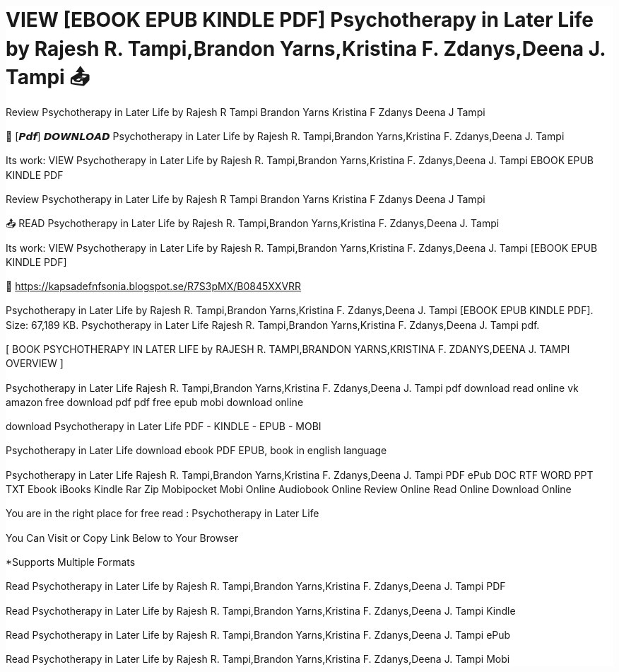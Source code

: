 # VIEW [EBOOK EPUB KINDLE PDF] Psychotherapy in Later Life by  Rajesh R. Tampi,Brandon Yarns,Kristina F. Zdanys,Deena J. Tampi 📤
Review Psychotherapy in Later Life by Rajesh R Tampi Brandon Yarns Kristina F Zdanys Deena J Tampi

📙 [𝙋𝙙𝙛] 𝘿𝙊𝙒𝙉𝙇𝙊𝘼𝘿 Psychotherapy in Later Life by Rajesh R. Tampi,Brandon Yarns,Kristina F. Zdanys,Deena J. Tampi

Its work: VIEW Psychotherapy in Later Life by Rajesh R. Tampi,Brandon Yarns,Kristina F. Zdanys,Deena J. Tampi EBOOK EPUB KINDLE PDF


Review Psychotherapy in Later Life by Rajesh R Tampi Brandon Yarns Kristina F Zdanys Deena J Tampi

📤 READ Psychotherapy in Later Life by Rajesh R. Tampi,Brandon Yarns,Kristina F. Zdanys,Deena J. Tampi

Its work: VIEW Psychotherapy in Later Life by Rajesh R. Tampi,Brandon Yarns,Kristina F. Zdanys,Deena J. Tampi [EBOOK EPUB KINDLE PDF]



📣 https://kapsadefnfsonia.blogspot.se/R7S3pMX/B0845XXVRR



Psychotherapy in Later Life by Rajesh R. Tampi,Brandon Yarns,Kristina F. Zdanys,Deena J. Tampi [EBOOK EPUB KINDLE PDF]. Size: 67,189 KB. Psychotherapy in Later Life Rajesh R. Tampi,Brandon Yarns,Kristina F. Zdanys,Deena J. Tampi pdf.

[ BOOK PSYCHOTHERAPY IN LATER LIFE by RAJESH R. TAMPI,BRANDON YARNS,KRISTINA F. ZDANYS,DEENA J. TAMPI OVERVIEW ]

Psychotherapy in Later Life Rajesh R. Tampi,Brandon Yarns,Kristina F. Zdanys,Deena J. Tampi pdf download read online vk amazon free download pdf pdf free epub mobi download online

download Psychotherapy in Later Life PDF - KINDLE - EPUB - MOBI

Psychotherapy in Later Life download ebook PDF EPUB, book in english language

Psychotherapy in Later Life Rajesh R. Tampi,Brandon Yarns,Kristina F. Zdanys,Deena J. Tampi PDF ePub DOC RTF WORD PPT TXT Ebook iBooks Kindle Rar Zip Mobipocket Mobi Online Audiobook Online Review Online Read Online Download Online

You are in the right place for free read : Psychotherapy in Later Life

You Can Visit or Copy Link Below to Your Browser

*Supports Multiple Formats

Read Psychotherapy in Later Life by Rajesh R. Tampi,Brandon Yarns,Kristina F. Zdanys,Deena J. Tampi PDF

Read Psychotherapy in Later Life by Rajesh R. Tampi,Brandon Yarns,Kristina F. Zdanys,Deena J. Tampi Kindle

Read Psychotherapy in Later Life by Rajesh R. Tampi,Brandon Yarns,Kristina F. Zdanys,Deena J. Tampi ePub

Read Psychotherapy in Later Life by Rajesh R. Tampi,Brandon Yarns,Kristina F. Zdanys,Deena J. Tampi Mobi
